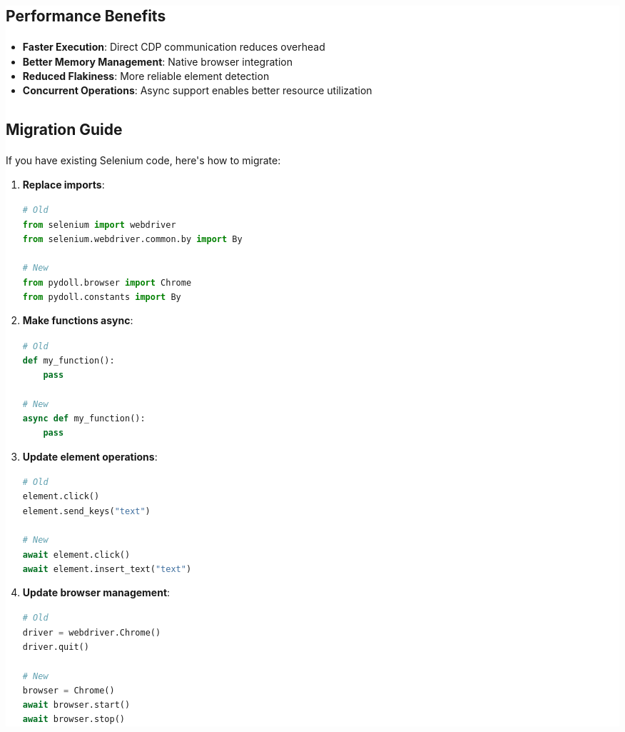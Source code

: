 ## Performance Benefits

- **Faster Execution**: Direct CDP communication reduces overhead
- **Better Memory Management**: Native browser integration
- **Reduced Flakiness**: More reliable element detection
- **Concurrent Operations**: Async support enables better resource utilization

## Migration Guide

If you have existing Selenium code, here's how to migrate:

1. **Replace imports**:
   ```python
   # Old
   from selenium import webdriver
   from selenium.webdriver.common.by import By
   
   # New
   from pydoll.browser import Chrome
   from pydoll.constants import By
   ```

2. **Make functions async**:
   ```python
   # Old
   def my_function():
       pass
   
   # New
   async def my_function():
       pass
   ```

3. **Update element operations**:
   ```python
   # Old
   element.click()
   element.send_keys("text")
   
   # New
   await element.click()
   await element.insert_text("text")
   ```

4. **Update browser management**:
   ```python
   # Old
   driver = webdriver.Chrome()
   driver.quit()
   
   # New
   browser = Chrome()
   await browser.start()
   await browser.stop()
   ```
